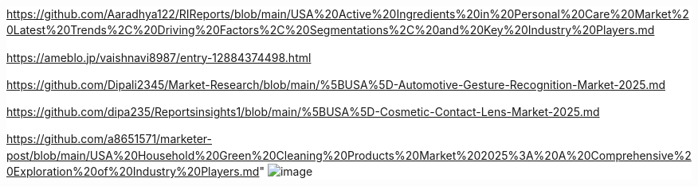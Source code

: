 <a href=https://github.com/Aaradhya122/RIReports/blob/main/USA%20Active%20Ingredients%20in%20Personal%20Care%20Market%20Latest%20Trends%2C%20Driving%20Factors%2C%20Segmentations%2C%20and%20Key%20Industry%20Players.md>https://github.com/Aaradhya122/RIReports/blob/main/USA%20Active%20Ingredients%20in%20Personal%20Care%20Market%20Latest%20Trends%2C%20Driving%20Factors%2C%20Segmentations%2C%20and%20Key%20Industry%20Players.md</a>

<a href=https://ameblo.jp/vaishnavi8987/entry-12884374498.html>https://ameblo.jp/vaishnavi8987/entry-12884374498.html</a>

<a href=https://github.com/Dipali2345/Market-Research/blob/main/%5BUSA%5D-Automotive-Gesture-Recognition-Market-2025.md>https://github.com/Dipali2345/Market-Research/blob/main/%5BUSA%5D-Automotive-Gesture-Recognition-Market-2025.md</a>

<a href=https://github.com/dipa235/Reportsinsights1/blob/main/%5BUSA%5D-Cosmetic-Contact-Lens-Market-2025.md>https://github.com/dipa235/Reportsinsights1/blob/main/%5BUSA%5D-Cosmetic-Contact-Lens-Market-2025.md</a>

<a href=https://github.com/a8651571/marketer-post/blob/main/USA%20Household%20Green%20Cleaning%20Products%20Market%202025%3A%20A%20Comprehensive%20Exploration%20of%20Industry%20Players.md>https://github.com/a8651571/marketer-post/blob/main/USA%20Household%20Green%20Cleaning%20Products%20Market%202025%3A%20A%20Comprehensive%20Exploration%20of%20Industry%20Players.md</a>"
![image](https://github.com/user-attachments/assets/598ebbc0-8a40-442b-bc6d-bd31b4419e59)
